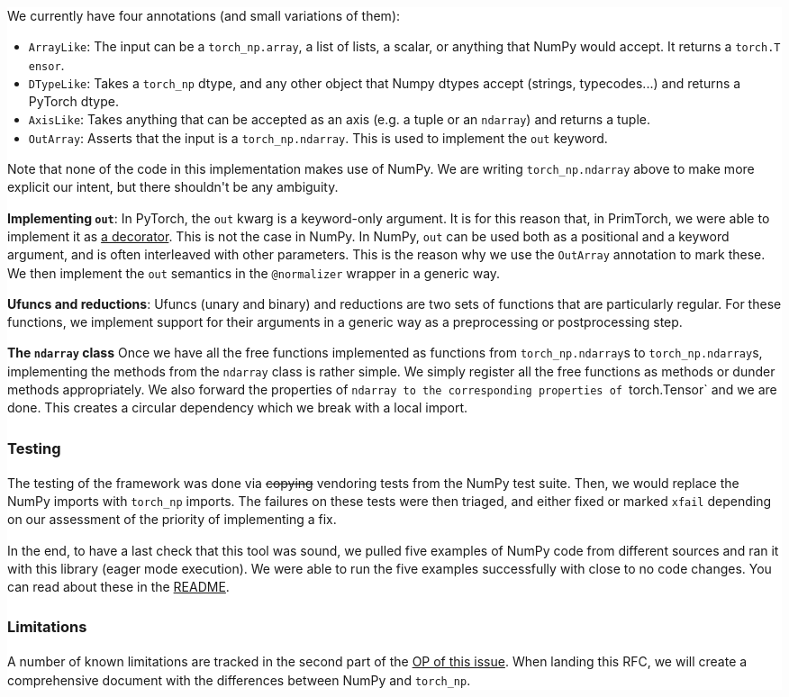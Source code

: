 We currently have four annotations (and small variations of them):
- `ArrayLike`: The input can be a `torch_np.array`, a list of lists, a
  scalar, or anything that NumPy would accept. It returns a `torch.Tensor`.
- `DTypeLike`: Takes a `torch_np` dtype, and any other object that Numpy dtypes
  accept (strings, typecodes...) and returns a PyTorch dtype.
- `AxisLike`: Takes anything that can be accepted as an axis (e.g. a tuple or
  an `ndarray`) and returns a tuple.
- `OutArray`: Asserts that the input is a `torch_np.ndarray`. This is used
  to implement the `out` keyword.

Note that none of the code in this implementation  makes use of NumPy. We are
writing `torch_np.ndarray` above to make more explicit our intent, but there
shouldn't be any ambiguity.

**Implementing `out`**: In PyTorch, the `out` kwarg is a keyword-only argument.
It is for this reason that, in PrimTorch, we were able to implement it as [a
decorator](https://github.com/pytorch/pytorch/blob/ce4df4cc596aa10534ac6d54912f960238264dfd/torch/_prims_common/wrappers.py#L187-L282).
This is not the case in NumPy. In NumPy, `out` can be used both as a positional
and a keyword argument, and is often interleaved with other parameters. This is
the reason why we use the `OutArray` annotation to mark these. We then
implement the `out` semantics in the `@normalizer` wrapper in a generic way.

**Ufuncs and reductions**: Ufuncs (unary and binary) and reductions are two
sets of functions that are particularly regular. For these functions, we
implement support for their arguments in a generic way as a preprocessing or
postprocessing step.

**The `ndarray` class** Once we have all the free functions implemented as
functions from `torch_np.ndarray`s to `torch_np.ndarray`s, implementing the
methods from the `ndarray` class is rather simple. We simply register all the
free functions as methods or dunder methods appropriately. We also forward the
properties of `ndarray to the corresponding properties of `torch.Tensor` and we
are done. This creates a circular dependency which we break with a local
import.

### Testing

The testing of the framework was done via ~~copying~~ vendoring tests from the
NumPy test suite. Then, we would replace the NumPy imports with `torch_np`
imports. The failures on these tests were then triaged, and either fixed or marked
`xfail` depending on our assessment of the priority of implementing a fix.

In the end, to have a last check that this tool was sound, we pulled five
examples of NumPy code from different sources and ran it with this library (eager mode execution).
We were able to run the five examples successfully with close to no code changes.
You can read about these in the [README](https://github.com/Quansight-Labs/numpy_pytorch_interop).

### Limitations

A number of known limitations are tracked in the second part of the
[OP of this issue](https://github.com/Quansight-Labs/numpy_pytorch_interop/issues/73).
When landing this RFC, we will create a comprehensive document with the differences
between NumPy and `torch_np`.

